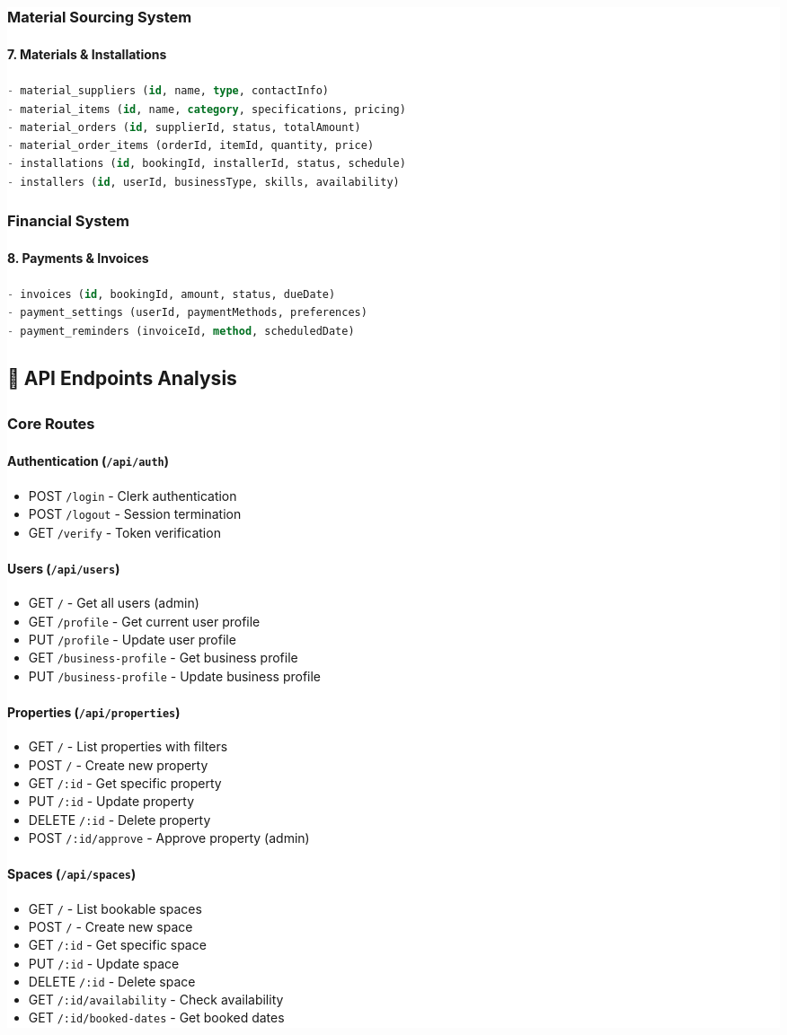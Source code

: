 ### Material Sourcing System

#### 7. Materials & Installations
```sql
- material_suppliers (id, name, type, contactInfo)
- material_items (id, name, category, specifications, pricing)
- material_orders (id, supplierId, status, totalAmount)
- material_order_items (orderId, itemId, quantity, price)
- installations (id, bookingId, installerId, status, schedule)
- installers (id, userId, businessType, skills, availability)
```

### Financial System

#### 8. Payments & Invoices
```sql
- invoices (id, bookingId, amount, status, dueDate)
- payment_settings (userId, paymentMethods, preferences)
- payment_reminders (invoiceId, method, scheduledDate)
```

## 🔌 API Endpoints Analysis

### Core Routes

#### Authentication (`/api/auth`)
- POST `/login` - Clerk authentication
- POST `/logout` - Session termination
- GET `/verify` - Token verification

#### Users (`/api/users`)
- GET `/` - Get all users (admin)
- GET `/profile` - Get current user profile
- PUT `/profile` - Update user profile
- GET `/business-profile` - Get business profile
- PUT `/business-profile` - Update business profile

#### Properties (`/api/properties`)
- GET `/` - List properties with filters
- POST `/` - Create new property
- GET `/:id` - Get specific property
- PUT `/:id` - Update property
- DELETE `/:id` - Delete property
- POST `/:id/approve` - Approve property (admin)

#### Spaces (`/api/spaces`)
- GET `/` - List bookable spaces
- POST `/` - Create new space
- GET `/:id` - Get specific space
- PUT `/:id` - Update space
- DELETE `/:id` - Delete space
- GET `/:id/availability` - Check availability
- GET `/:id/booked-dates` - Get booked dates
